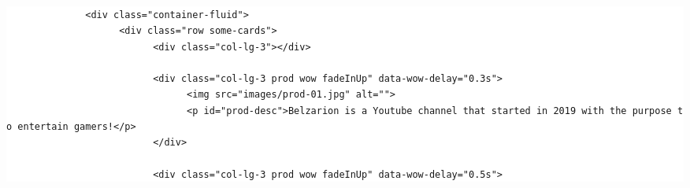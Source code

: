                   <div class="container-fluid">
                        <div class="row some-cards">
                              <div class="col-lg-3"></div>

                              <div class="col-lg-3 prod wow fadeInUp" data-wow-delay="0.3s">
                                    <img src="images/prod-01.jpg" alt="">
                                    <p id="prod-desc">Belzarion is a Youtube channel that started in 2019 with the purpose to entertain gamers!</p>
                              </div>

                              <div class="col-lg-3 prod wow fadeInUp" data-wow-delay="0.5s">